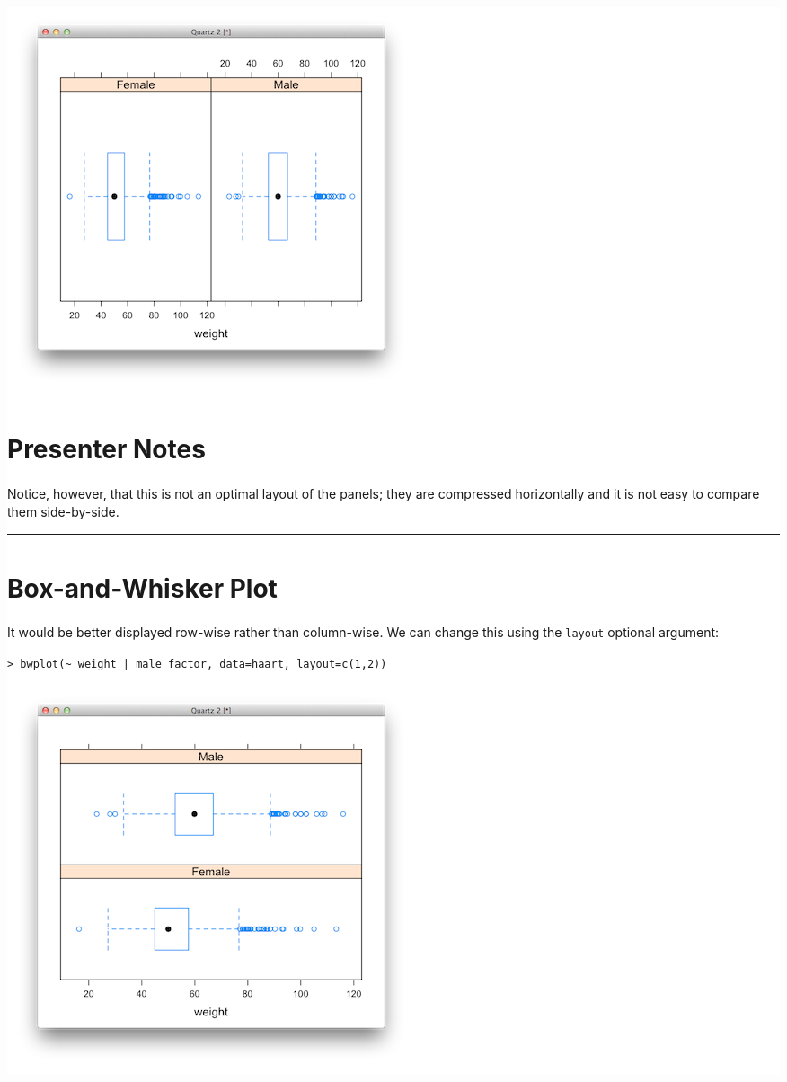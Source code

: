 ![Box-and-whisker plot](images/bwplot.png)

Presenter Notes
===============

Notice, however, that this is not an optimal layout of the panels; they
are compressed horizontally and it is not easy to compare them
side-by-side. 

---

Box-and-Whisker Plot
====================

It would be better displayed row-wise rather than
column-wise. We can change this using the `layout` optional argument:

    > bwplot(~ weight | male_factor, data=haart, layout=c(1,2))

![Rotated box-and-whisker plot](images/bwplot_rotated.png)
